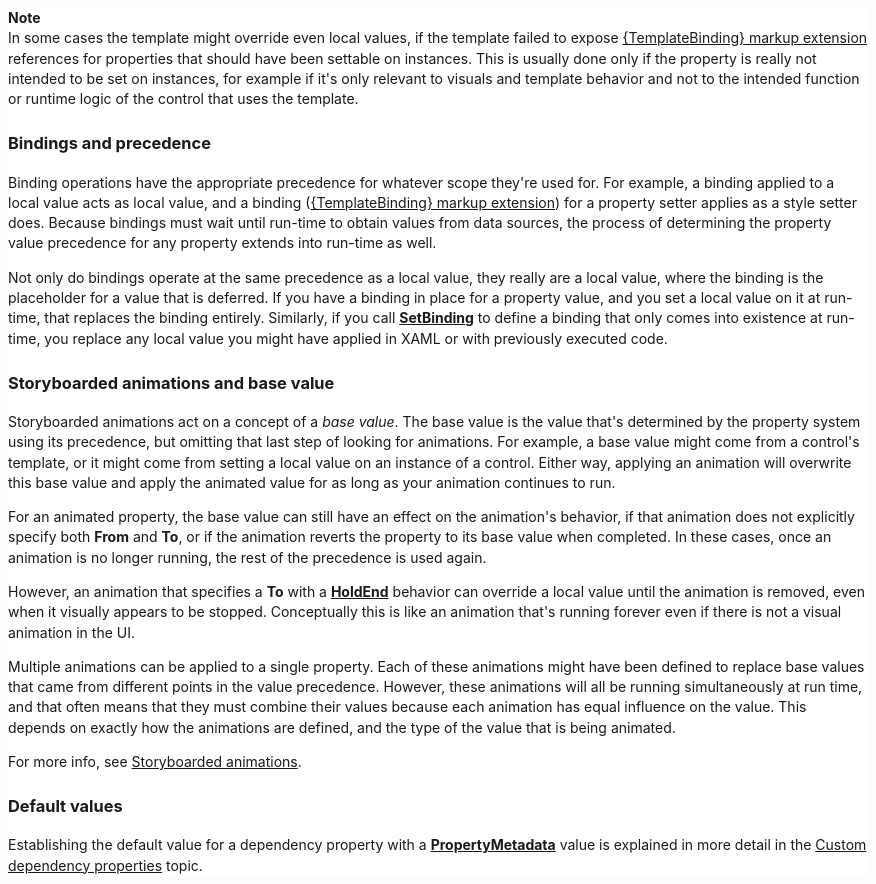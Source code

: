 **Note**  
In some cases the template might override even local values, if the template failed to expose [{TemplateBinding} markup extension](templatebinding-markup-extension.md) references for properties that should have been settable on instances. This is usually done only if the property is really not intended to be set on instances, for example if it's only relevant to visuals and template behavior and not to the intended function or runtime logic of the control that uses the template.

###  Bindings and precedence

Binding operations have the appropriate precedence for whatever scope they're used for. For example, a binding applied to a local value acts as local value, and a binding ([{TemplateBinding} markup extension](templatebinding-markup-extension.md)) for a property setter applies as a style setter does. Because bindings must wait until run-time to obtain values from data sources, the process of determining the property value precedence for any property extends into run-time as well.

Not only do bindings operate at the same precedence as a local value, they really are a local value, where the binding is the placeholder for a value that is deferred. If you have a binding in place for a property value, and you set a local value on it at run-time, that replaces the binding entirely. Similarly, if you call [**SetBinding**](https://msdn.microsoft.com/library/windows/apps/br244257) to define a binding that only comes into existence at run-time, you replace any local value you might have applied in XAML or with previously executed code.

### Storyboarded animations and base value

Storyboarded animations act on a concept of a *base value*. The base value is the value that's determined by the property system using its precedence, but omitting that last step of looking for animations. For example, a base value might come from a control's template, or it might come from setting a local value on an instance of a control. Either way, applying an animation will overwrite this base value and apply the animated value for as long as your animation continues to run.

For an animated property, the base value can still have an effect on the animation's behavior, if that animation does not explicitly specify both **From** and **To**, or if the animation reverts the property to its base value when completed. In these cases, once an animation is no longer running, the rest of the precedence is used again.

However, an animation that specifies a **To** with a [**HoldEnd**](https://msdn.microsoft.com/library/windows/apps/br210306) behavior can override a local value until the animation is removed, even when it visually appears to be stopped. Conceptually this is like an animation that's running forever even if there is not a visual animation in the UI.

Multiple animations can be applied to a single property. Each of these animations might have been defined to replace base values that came from different points in the value precedence. However, these animations will all be running simultaneously at run time, and that often means that they must combine their values because each animation has equal influence on the value. This depends on exactly how the animations are defined, and the type of the value that is being animated.

For more info, see [Storyboarded animations](https://msdn.microsoft.com/library/windows/apps/mt187354).

### Default values

Establishing the default value for a dependency property with a [**PropertyMetadata**](https://msdn.microsoft.com/library/windows/apps/br208771) value is explained in more detail in the [Custom dependency properties](custom-dependency-properties.md) topic.
